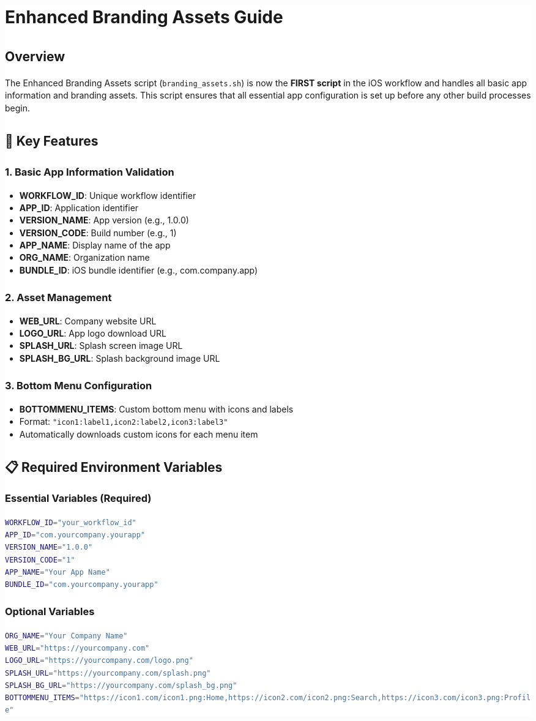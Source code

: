 # Enhanced Branding Assets Guide

## Overview

The Enhanced Branding Assets script (`branding_assets.sh`) is now the **FIRST script** in the iOS workflow and handles all basic app information and branding assets. This script ensures that all essential app configuration is set up before any other build processes begin.

## 🚀 Key Features

### 1. Basic App Information Validation

- **WORKFLOW_ID**: Unique workflow identifier
- **APP_ID**: Application identifier
- **VERSION_NAME**: App version (e.g., 1.0.0)
- **VERSION_CODE**: Build number (e.g., 1)
- **APP_NAME**: Display name of the app
- **ORG_NAME**: Organization name
- **BUNDLE_ID**: iOS bundle identifier (e.g., com.company.app)

### 2. Asset Management

- **WEB_URL**: Company website URL
- **LOGO_URL**: App logo download URL
- **SPLASH_URL**: Splash screen image URL
- **SPLASH_BG_URL**: Splash background image URL

### 3. Bottom Menu Configuration

- **BOTTOMMENU_ITEMS**: Custom bottom menu with icons and labels
- Format: `"icon1:label1,icon2:label2,icon3:label3"`
- Automatically downloads custom icons for each menu item

## 📋 Required Environment Variables

### Essential Variables (Required)

```bash
WORKFLOW_ID="your_workflow_id"
APP_ID="com.yourcompany.yourapp"
VERSION_NAME="1.0.0"
VERSION_CODE="1"
APP_NAME="Your App Name"
BUNDLE_ID="com.yourcompany.yourapp"
```

### Optional Variables

```bash
ORG_NAME="Your Company Name"
WEB_URL="https://yourcompany.com"
LOGO_URL="https://yourcompany.com/logo.png"
SPLASH_URL="https://yourcompany.com/splash.png"
SPLASH_BG_URL="https://yourcompany.com/splash_bg.png"
BOTTOMMENU_ITEMS="https://icon1.com/icon1.png:Home,https://icon2.com/icon2.png:Search,https://icon3.com/icon3.png:Profile"
```

